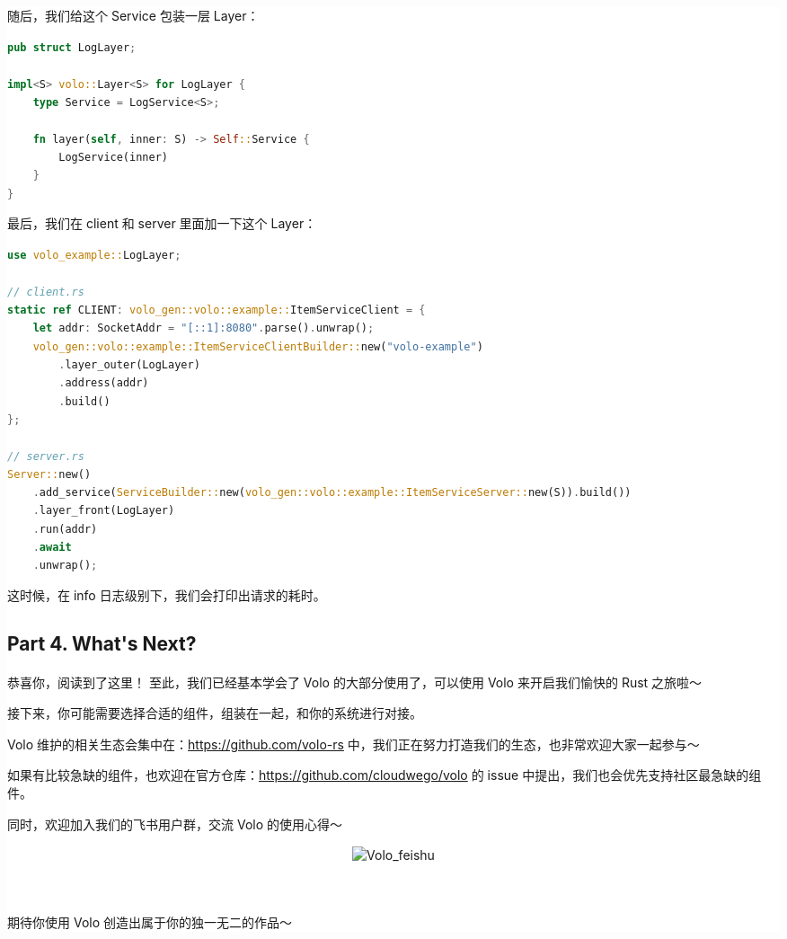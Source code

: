 随后，我们给这个 Service 包装一层 Layer：

```rust
pub struct LogLayer;

impl<S> volo::Layer<S> for LogLayer {
    type Service = LogService<S>;

    fn layer(self, inner: S) -> Self::Service {
        LogService(inner)
    }
}
```

最后，我们在 client 和 server 里面加一下这个 Layer：

```rust
use volo_example::LogLayer;

// client.rs
static ref CLIENT: volo_gen::volo::example::ItemServiceClient = {
    let addr: SocketAddr = "[::1]:8080".parse().unwrap();
    volo_gen::volo::example::ItemServiceClientBuilder::new("volo-example")
        .layer_outer(LogLayer)
        .address(addr)
        .build()
};

// server.rs
Server::new()
    .add_service(ServiceBuilder::new(volo_gen::volo::example::ItemServiceServer::new(S)).build())
    .layer_front(LogLayer)
    .run(addr)
    .await
    .unwrap();
```

这时候，在 info 日志级别下，我们会打印出请求的耗时。

## Part 4. What's Next?

恭喜你，阅读到了这里！ 至此，我们已经基本学会了 Volo 的大部分使用了，可以使用 Volo 来开启我们愉快的 Rust 之旅啦～

接下来，你可能需要选择合适的组件，组装在一起，和你的系统进行对接。

Volo 维护的相关生态会集中在：https://github.com/volo-rs 中，我们正在努力打造我们的生态，也非常欢迎大家一起参与～

如果有比较急缺的组件，也欢迎在官方仓库：https://github.com/cloudwego/volo 的 issue 中提出，我们也会优先支持社区最急缺的组件。

同时，欢迎加入我们的飞书用户群，交流 Volo 的使用心得～

<div  align="center">
<img src="/img/docs/feishu_group_volo.png" width = "400"  alt="Volo_feishu" />
</div>
<br/><br/>

期待你使用 Volo 创造出属于你的独一无二的作品～
